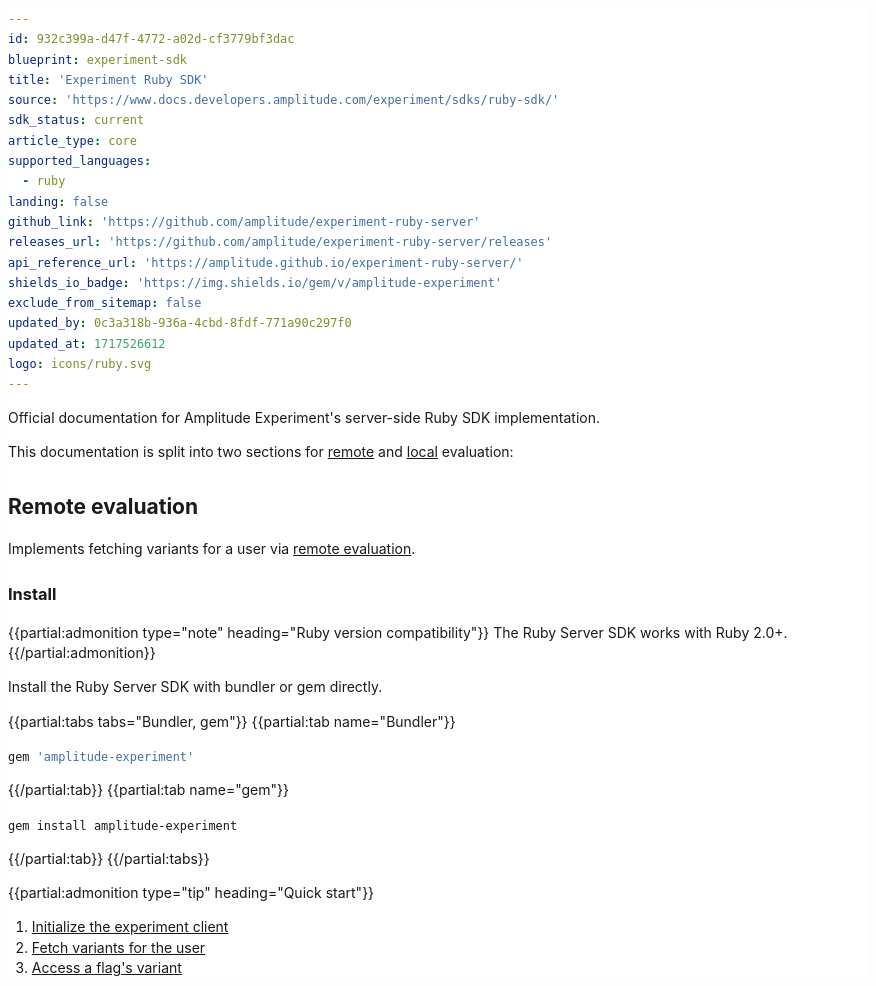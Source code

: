 ```yaml
---
id: 932c399a-d47f-4772-a02d-cf3779bf3dac
blueprint: experiment-sdk
title: 'Experiment Ruby SDK'
source: 'https://www.docs.developers.amplitude.com/experiment/sdks/ruby-sdk/'
sdk_status: current
article_type: core
supported_languages:
  - ruby
landing: false
github_link: 'https://github.com/amplitude/experiment-ruby-server'
releases_url: 'https://github.com/amplitude/experiment-ruby-server/releases'
api_reference_url: 'https://amplitude.github.io/experiment-ruby-server/'
shields_io_badge: 'https://img.shields.io/gem/v/amplitude-experiment'
exclude_from_sitemap: false
updated_by: 0c3a318b-936a-4cbd-8fdf-771a90c297f0
updated_at: 1717526612
logo: icons/ruby.svg
---
```

Official documentation for Amplitude Experiment's server-side Ruby SDK implementation.

This documentation is split into two sections for [remote](/docs/feature-experiment/remote-evaluation) and [local](/docs/feature-experiment/local-evaluation) evaluation:

## Remote evaluation

Implements fetching variants for a user via [remote evaluation](/docs/feature-experiment/remote-evaluation).

### Install

{{partial:admonition type="note" heading="Ruby version compatibility"}}
The Ruby Server SDK works with Ruby 2.0+.
{{/partial:admonition}}

Install the Ruby Server SDK with bundler or gem directly.

{{partial:tabs tabs="Bundler, gem"}}
{{partial:tab name="Bundler"}}
```bash
gem 'amplitude-experiment'
```
{{/partial:tab}}
{{partial:tab name="gem"}}
```bash
gem install amplitude-experiment
```
{{/partial:tab}}
{{/partial:tabs}}

{{partial:admonition type="tip" heading="Quick start"}}
1. [Initialize the experiment client](#initialize)
2. [Fetch variants for the user](#fetch)
3. [Access a flag's variant](#fetch)
